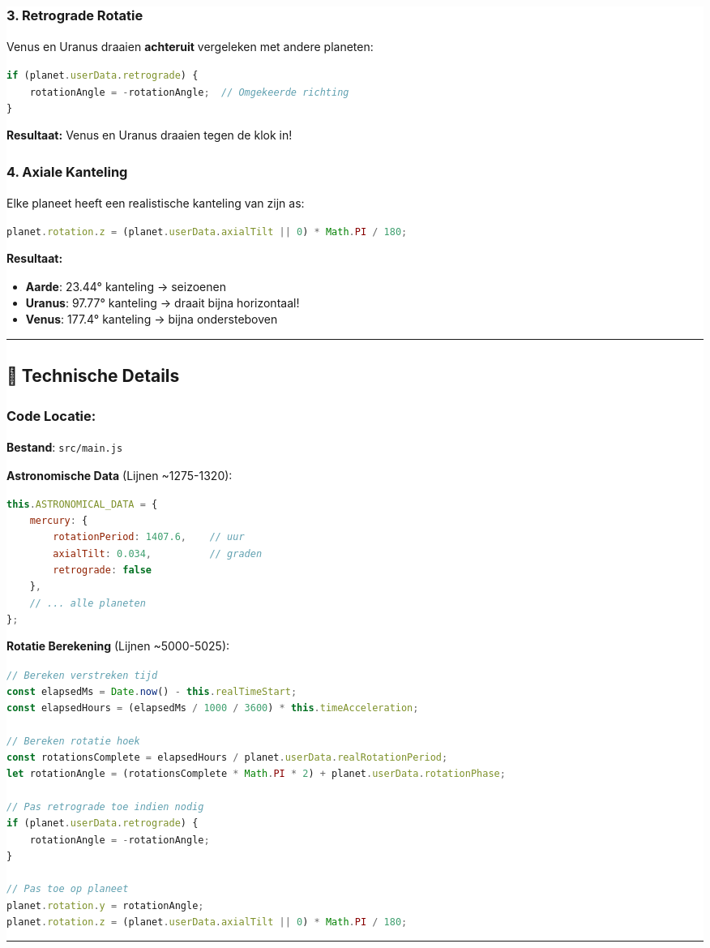 ### 3. **Retrograde Rotatie**
Venus en Uranus draaien **achteruit** vergeleken met andere planeten:

```javascript
if (planet.userData.retrograde) {
    rotationAngle = -rotationAngle;  // Omgekeerde richting
}
```

**Resultaat:** Venus en Uranus draaien tegen de klok in!

### 4. **Axiale Kanteling**
Elke planeet heeft een realistische kanteling van zijn as:

```javascript
planet.rotation.z = (planet.userData.axialTilt || 0) * Math.PI / 180;
```

**Resultaat:**
- **Aarde**: 23.44° kanteling → seizoenen
- **Uranus**: 97.77° kanteling → draait bijna horizontaal!
- **Venus**: 177.4° kanteling → bijna ondersteboven

---

## 🔬 Technische Details

### Code Locatie:
**Bestand**: `src/main.js`

**Astronomische Data** (Lijnen ~1275-1320):
```javascript
this.ASTRONOMICAL_DATA = {
    mercury: {
        rotationPeriod: 1407.6,    // uur
        axialTilt: 0.034,          // graden
        retrograde: false
    },
    // ... alle planeten
};
```

**Rotatie Berekening** (Lijnen ~5000-5025):
```javascript
// Bereken verstreken tijd
const elapsedMs = Date.now() - this.realTimeStart;
const elapsedHours = (elapsedMs / 1000 / 3600) * this.timeAcceleration;

// Bereken rotatie hoek
const rotationsComplete = elapsedHours / planet.userData.realRotationPeriod;
let rotationAngle = (rotationsComplete * Math.PI * 2) + planet.userData.rotationPhase;

// Pas retrograde toe indien nodig
if (planet.userData.retrograde) {
    rotationAngle = -rotationAngle;
}

// Pas toe op planeet
planet.rotation.y = rotationAngle;
planet.rotation.z = (planet.userData.axialTilt || 0) * Math.PI / 180;
```

---